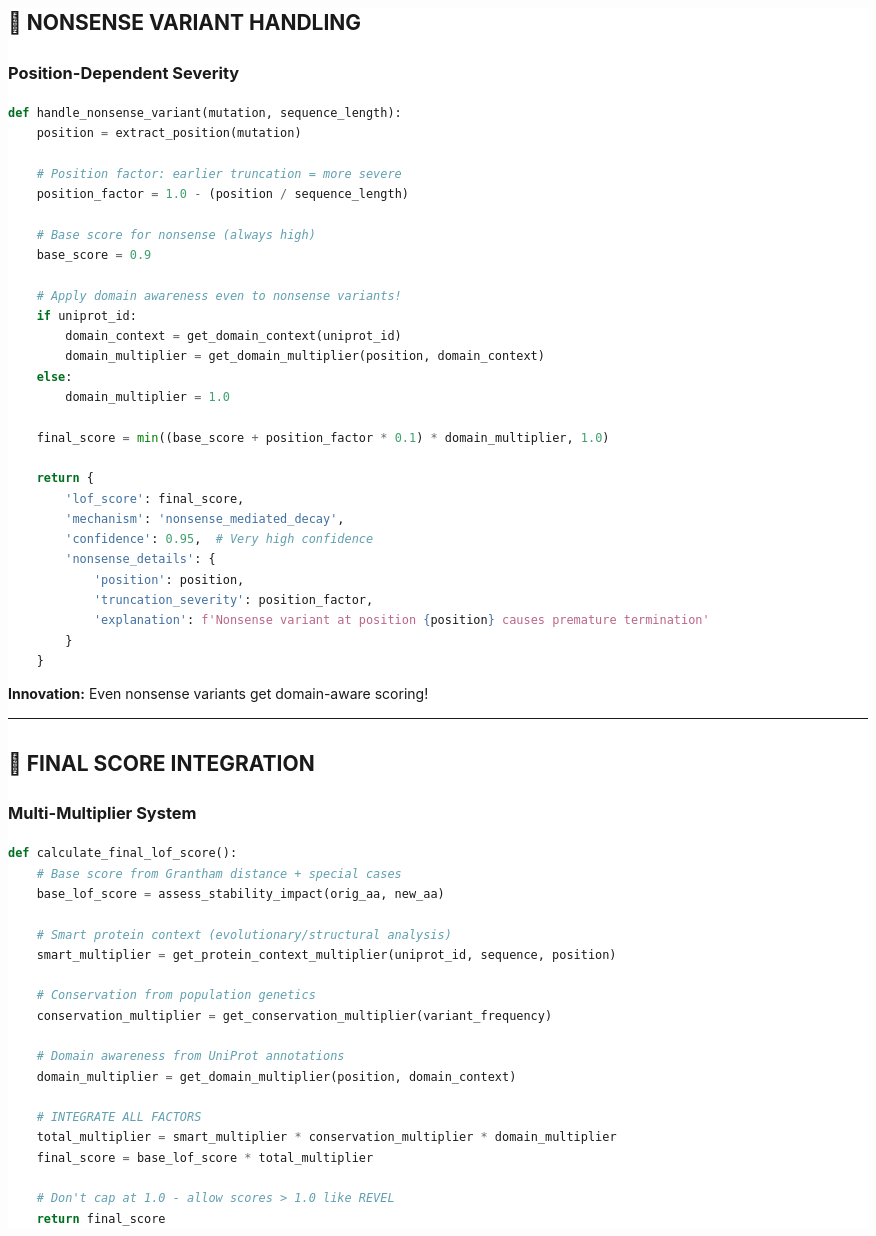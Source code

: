 
## 🧬 **NONSENSE VARIANT HANDLING**

### Position-Dependent Severity

```python
def handle_nonsense_variant(mutation, sequence_length):
    position = extract_position(mutation)
    
    # Position factor: earlier truncation = more severe
    position_factor = 1.0 - (position / sequence_length)
    
    # Base score for nonsense (always high)
    base_score = 0.9
    
    # Apply domain awareness even to nonsense variants!
    if uniprot_id:
        domain_context = get_domain_context(uniprot_id)
        domain_multiplier = get_domain_multiplier(position, domain_context)
    else:
        domain_multiplier = 1.0
        
    final_score = min((base_score + position_factor * 0.1) * domain_multiplier, 1.0)
    
    return {
        'lof_score': final_score,
        'mechanism': 'nonsense_mediated_decay',
        'confidence': 0.95,  # Very high confidence
        'nonsense_details': {
            'position': position,
            'truncation_severity': position_factor,
            'explanation': f'Nonsense variant at position {position} causes premature termination'
        }
    }
```

**Innovation:** Even nonsense variants get domain-aware scoring!

---

## 🎯 **FINAL SCORE INTEGRATION**

### Multi-Multiplier System

```python
def calculate_final_lof_score():
    # Base score from Grantham distance + special cases
    base_lof_score = assess_stability_impact(orig_aa, new_aa)
    
    # Smart protein context (evolutionary/structural analysis)
    smart_multiplier = get_protein_context_multiplier(uniprot_id, sequence, position)
    
    # Conservation from population genetics
    conservation_multiplier = get_conservation_multiplier(variant_frequency)
    
    # Domain awareness from UniProt annotations
    domain_multiplier = get_domain_multiplier(position, domain_context)
    
    # INTEGRATE ALL FACTORS
    total_multiplier = smart_multiplier * conservation_multiplier * domain_multiplier
    final_score = base_lof_score * total_multiplier
    
    # Don't cap at 1.0 - allow scores > 1.0 like REVEL
    return final_score
```